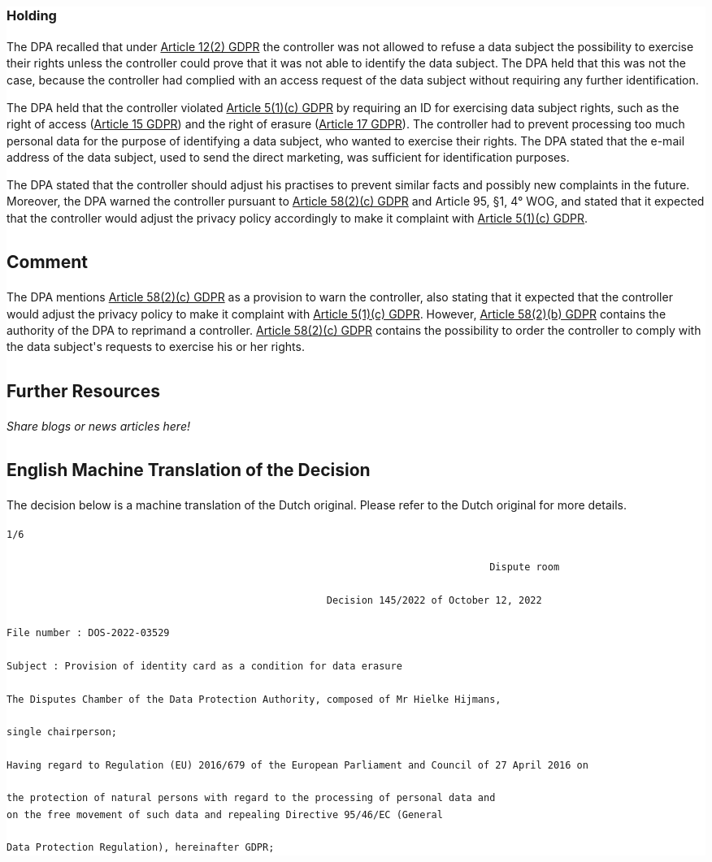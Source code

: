 ### Holding

The DPA recalled that under [Article 12(2) GDPR](/index.php?title=Article_12_GDPR#2 "Article 12 GDPR") the controller was not allowed to refuse a data subject the possibility to exercise their rights unless the controller could prove that it was not able to identify the data subject. The DPA held that this was not the case, because the controller had complied with an access request of the data subject without requiring any further identification.

The DPA held that the controller violated [Article 5(1)(c) GDPR](/index.php?title=Article_5_GDPR#1c "Article 5 GDPR") by requiring an ID for exercising data subject rights, such as the right of access ([Article 15 GDPR](/index.php?title=Article_15_GDPR "Article 15 GDPR")) and the right of erasure ([Article 17 GDPR](/index.php?title=Article_17_GDPR "Article 17 GDPR")). The controller had to prevent processing too much personal data for the purpose of identifying a data subject, who wanted to exercise their rights. The DPA stated that the e-mail address of the data subject, used to send the direct marketing, was sufficient for identification purposes.

The DPA stated that the controller should adjust his practises to prevent similar facts and possibly new complaints in the future. Moreover, the DPA warned the controller pursuant to [Article 58(2)(c) GDPR](/index.php?title=Article_58_GDPR#2c "Article 58 GDPR") and Article 95, §1, 4° WOG, and stated that it expected that the controller would adjust the privacy policy accordingly to make it complaint with [Article 5(1)(c) GDPR](/index.php?title=Article_5_GDPR#1c "Article 5 GDPR").

## Comment

The DPA mentions [Article 58(2)(c) GDPR](/index.php?title=Article_58_GDPR#2c "Article 58 GDPR") as a provision to warn the controller, also stating that it expected that the controller would adjust the privacy policy to make it complaint with [Article 5(1)(c) GDPR](/index.php?title=Article_5_GDPR#1c "Article 5 GDPR"). However, [Article 58(2)(b) GDPR](/index.php?title=Article_58_GDPR "Article 58 GDPR") contains the authority of the DPA to reprimand a controller. [Article 58(2)(c) GDPR](/index.php?title=Article_58_GDPR#2c "Article 58 GDPR") contains the possibility to order the controller to comply with the data subject's requests to exercise his or her rights.

## Further Resources

_Share blogs or news articles here!_

## English Machine Translation of the Decision

The decision below is a machine translation of the Dutch original. Please refer to the Dutch original for more details.

```
1/6

                                                                                   Dispute room

                                                       Decision 145/2022 of October 12, 2022

File number : DOS-2022-03529

Subject : Provision of identity card as a condition for data erasure

The Disputes Chamber of the Data Protection Authority, composed of Mr Hielke Hijmans,

single chairperson;

Having regard to Regulation (EU) 2016/679 of the European Parliament and Council of 27 April 2016 on

the protection of natural persons with regard to the processing of personal data and
on the free movement of such data and repealing Directive 95/46/EC (General

Data Protection Regulation), hereinafter GDPR;

```